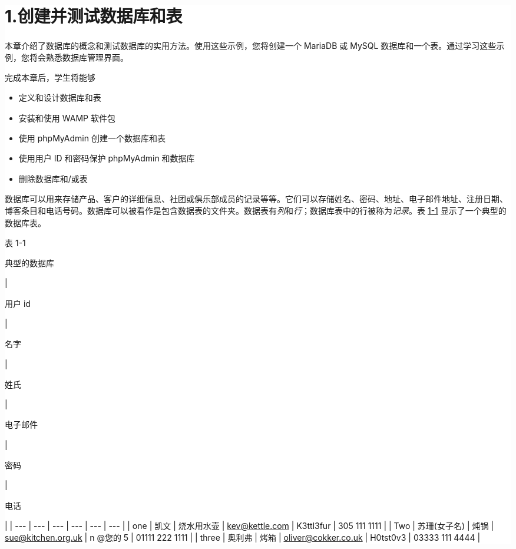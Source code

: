 # 1.创建并测试数据库和表

本章介绍了数据库的概念和测试数据库的实用方法。使用这些示例，您将创建一个 MariaDB 或 MySQL 数据库和一个表。通过学习这些示例，您将会熟悉数据库管理界面。

完成本章后，学生将能够

*   定义和设计数据库和表

*   安装和使用 WAMP 软件包

*   使用 phpMyAdmin 创建一个数据库和表

*   使用用户 ID 和密码保护 phpMyAdmin 和数据库

*   删除数据库和/或表

数据库可以用来存储产品、客户的详细信息、社团或俱乐部成员的记录等等。它们可以存储姓名、密码、地址、电子邮件地址、注册日期、博客条目和电话号码。数据库可以被看作是包含数据表的文件夹。数据表有*列*和*行*；数据库表中的行被称为*记录*。表 [1-1](#Tab1) 显示了一个典型的数据库表。

表 1-1

典型的数据库

<colgroup><col class="tcol1 align-left"> <col class="tcol2 align-left"> <col class="tcol3 align-left"> <col class="tcol4 align-left"> <col class="tcol5 align-left"> <col class="tcol6 align-left"></colgroup> 
| 

用户 id

 | 

名字

 | 

姓氏

 | 

电子邮件

 | 

密码

 | 

电话

 |
| --- | --- | --- | --- | --- | --- |
| one | 凯文 | 烧水用水壶 | kev@kettle.com | K3ttl3fur | 305 111 1111 |
| Two | 苏珊(女子名) | 炖锅 | sue@kitchen.org.uk | n @您的 5 | 01111 222 1111 |
| three | 奥利弗 | 烤箱 | oliver@cokker.co.uk | H0tst0v3 | 03333 111 4444 |
